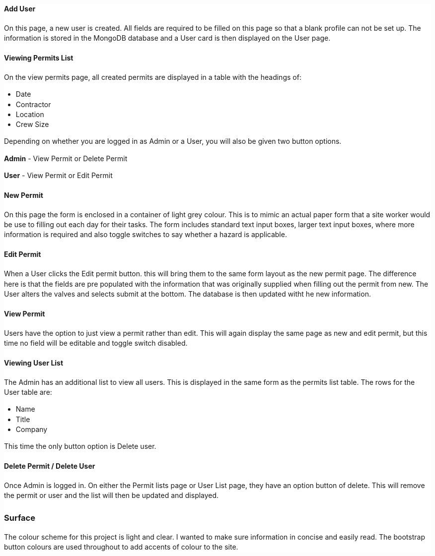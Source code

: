 #### Add User
On this page, a new user is created. All fields are required to be filled on this page so that a blank profile can not be set up. The information is stored in the MongoDB database and a User card is then displayed on the User page.

#### Viewing Permits List
On the view permits page, all created permits are displayed in a table with the headings of:  
- Date
- Contractor
- Location
- Crew Size

Depending on whether you are logged in as Admin or a User, you will also be given two button options.

**Admin** - View Permit or Delete Permit

**User** - View Permit or Edit Permit

#### New Permit

On this page the form is enclosed in a container of light grey colour. This is to mimic an actual paper form that a site worker would be use to filling out each day for their tasks. The form includes standard text input boxes, larger text input boxes, where more information is required and also toggle switches to say whether a hazard is applicable.

#### Edit Permit

When a User clicks the Edit permit button. this will bring them to the same form layout as the new permit page. The difference here is that the fields are pre populated with the information that was originally supplied when filling out the permit from new. The User alters the valves and selects submit at the bottom. The database is then updated witht he new information.

#### View Permit

Users have the option to just view a permit rather than edit. This will again display the same page as new and edit permit, but this time no field will be editable and toggle switch disabled.

#### Viewing User List

The Admin has an additional list to view all users. This is displayed in the same form as the permits list table. The rows for the User table are: 
- Name
- Title
- Company

This time the only button option is Delete user.

#### Delete Permit / Delete User

Once Admin is logged in. On either the Permit lists page or User List page, they have an option button of delete. This will remove the permit or user and the list will then be updated and displayed.


### Surface
The colour scheme for this project is light and clear. I wanted to make sure information in concise and easily read. The bootstrap button colours are used throughout to add accents of colour to the site.
